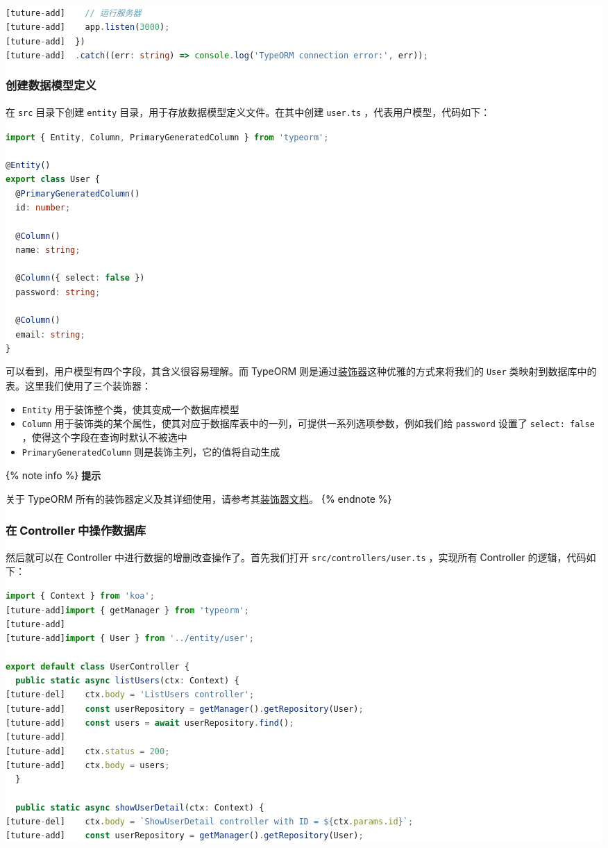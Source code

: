 ```ts src/server.ts https://github.com/tuture-dev/koa-quickstart.git/blob/58e381decc477c62738592e9525dc214a0f9a517/src/server.ts 查看完整代码
[tuture-add]    // 运行服务器
[tuture-add]    app.listen(3000);
[tuture-add]  })
[tuture-add]  .catch((err: string) => console.log('TypeORM connection error:', err));
```

### 创建数据模型定义

在 `src` 目录下创建 `entity` 目录，用于存放数据模型定义文件。在其中创建 `user.ts` ，代表用户模型，代码如下：

```ts src/entity/user.ts https://github.com/tuture-dev/koa-quickstart.git/blob/58e381decc477c62738592e9525dc214a0f9a517/src/entity/user.ts 查看完整代码
import { Entity, Column, PrimaryGeneratedColumn } from 'typeorm';

@Entity()
export class User {
  @PrimaryGeneratedColumn()
  id: number;

  @Column()
  name: string;

  @Column({ select: false })
  password: string;

  @Column()
  email: string;
}
```

可以看到，用户模型有四个字段，其含义很容易理解。而 TypeORM 则是通过[装饰器](https://www.tslang.cn/docs/handbook/decorators.html)这种优雅的方式来将我们的 `User` 类映射到数据库中的表。这里我们使用了三个装饰器：

- `Entity` 用于装饰整个类，使其变成一个数据库模型
- `Column` 用于装饰类的某个属性，使其对应于数据库表中的一列，可提供一系列选项参数，例如我们给 `password` 设置了 `select: false` ，使得这个字段在查询时默认不被选中
- `PrimaryGeneratedColumn` 则是装饰主列，它的值将自动生成

{% note info %}
**提示**

关于 TypeORM 所有的装饰器定义及其详细使用，请参考其[装饰器文档](https://github.com/typeorm/typeorm/blob/master/docs/zh_CN/decorator-reference.md)。
{% endnote %}

### 在 Controller 中操作数据库

然后就可以在 Controller 中进行数据的增删改查操作了。首先我们打开 `src/controllers/user.ts` ，实现所有 Controller 的逻辑，代码如下：

```ts src/controllers/user.ts https://github.com/tuture-dev/koa-quickstart.git/blob/58e381decc477c62738592e9525dc214a0f9a517/src/controllers/user.ts 查看完整代码
import { Context } from 'koa';
[tuture-add]import { getManager } from 'typeorm';
[tuture-add] 
[tuture-add]import { User } from '../entity/user';

export default class UserController {
  public static async listUsers(ctx: Context) {
[tuture-del]    ctx.body = 'ListUsers controller';
[tuture-add]    const userRepository = getManager().getRepository(User);
[tuture-add]    const users = await userRepository.find();
[tuture-add] 
[tuture-add]    ctx.status = 200;
[tuture-add]    ctx.body = users;
  }

  public static async showUserDetail(ctx: Context) {
[tuture-del]    ctx.body = `ShowUserDetail controller with ID = ${ctx.params.id}`;
[tuture-add]    const userRepository = getManager().getRepository(User);
```